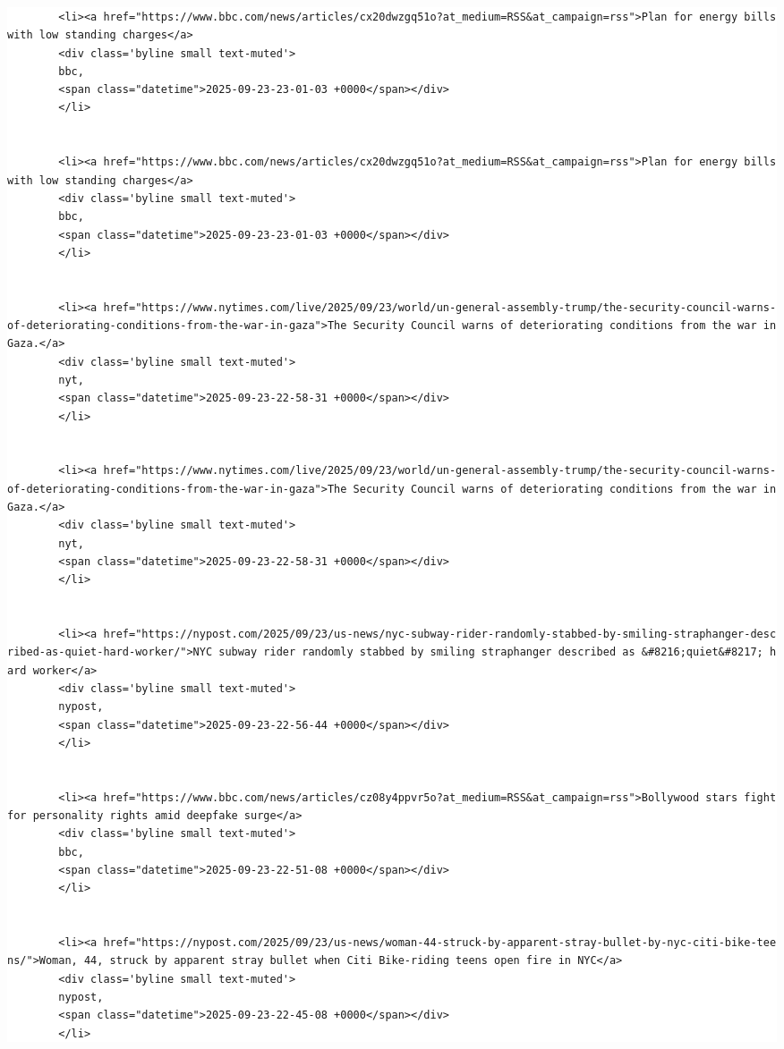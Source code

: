 
            <li><a href="https://www.bbc.com/news/articles/cx20dwzgq51o?at_medium=RSS&at_campaign=rss">Plan for energy bills with low standing charges</a>
            <div class='byline small text-muted'>
            bbc, 
            <span class="datetime">2025-09-23-23-01-03 +0000</span></div>
            </li>
        

            <li><a href="https://www.bbc.com/news/articles/cx20dwzgq51o?at_medium=RSS&at_campaign=rss">Plan for energy bills with low standing charges</a>
            <div class='byline small text-muted'>
            bbc, 
            <span class="datetime">2025-09-23-23-01-03 +0000</span></div>
            </li>
        

            <li><a href="https://www.nytimes.com/live/2025/09/23/world/un-general-assembly-trump/the-security-council-warns-of-deteriorating-conditions-from-the-war-in-gaza">The Security Council warns of deteriorating conditions from the war in Gaza.</a>
            <div class='byline small text-muted'>
            nyt, 
            <span class="datetime">2025-09-23-22-58-31 +0000</span></div>
            </li>
        

            <li><a href="https://www.nytimes.com/live/2025/09/23/world/un-general-assembly-trump/the-security-council-warns-of-deteriorating-conditions-from-the-war-in-gaza">The Security Council warns of deteriorating conditions from the war in Gaza.</a>
            <div class='byline small text-muted'>
            nyt, 
            <span class="datetime">2025-09-23-22-58-31 +0000</span></div>
            </li>
        

            <li><a href="https://nypost.com/2025/09/23/us-news/nyc-subway-rider-randomly-stabbed-by-smiling-straphanger-described-as-quiet-hard-worker/">NYC subway rider randomly stabbed by smiling straphanger described as &#8216;quiet&#8217; hard worker</a>
            <div class='byline small text-muted'>
            nypost, 
            <span class="datetime">2025-09-23-22-56-44 +0000</span></div>
            </li>
        

            <li><a href="https://www.bbc.com/news/articles/cz08y4ppvr5o?at_medium=RSS&at_campaign=rss">Bollywood stars fight for personality rights amid deepfake surge</a>
            <div class='byline small text-muted'>
            bbc, 
            <span class="datetime">2025-09-23-22-51-08 +0000</span></div>
            </li>
        

            <li><a href="https://nypost.com/2025/09/23/us-news/woman-44-struck-by-apparent-stray-bullet-by-nyc-citi-bike-teens/">Woman, 44, struck by apparent stray bullet when Citi Bike-riding teens open fire in NYC</a>
            <div class='byline small text-muted'>
            nypost, 
            <span class="datetime">2025-09-23-22-45-08 +0000</span></div>
            </li>
        